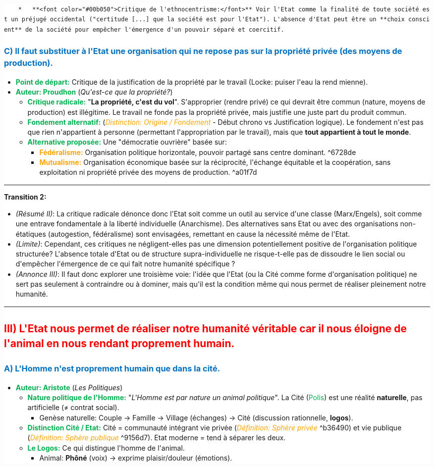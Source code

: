         *   **<font color="#00b050">Critique de l'ethnocentrisme:</font>** Voir l'Etat comme la finalité de toute société est un préjugé occidental ("certitude [...] que la société est pour l'Etat"). L'absence d'Etat peut être un **choix conscient** de la société pour empêcher l'émergence d'un pouvoir séparé et coercitif.

### <font color="#0070c0">C) Il faut substituer à l'Etat une organisation qui ne repose pas sur la propriété privée (des moyens de production).</font>

*   **<font color="#00b050">Point de départ:</font>** Critique de la justification de la propriété par le travail (Locke: puiser l'eau la rend mienne).
*   **<font color="#00b050">Auteur:</font> <font color="#00b050">Proudhon</font>** (*Qu'est-ce que la propriété?*)
    *   **<font color="#00b050">Critique radicale:</font>** "**La propriété, c'est du vol**". S'approprier (rendre privé) ce qui devrait être commun (nature, moyens de production) est illégitime. Le travail ne fonde pas la propriété privée, mais justifie une juste part du produit commun.
    *   **<font color="#00b050">Fondement alternatif:</font>** (<font color="#ffa500">*Distinction: Origine / Fondement*</font> - Début chrono vs Justification logique). Le fondement n'est pas que rien n'appartient à personne (permettant l'appropriation par le travail), mais que **tout appartient à tout le monde**.
    *   **<font color="#00b050">Alternative proposée:</font>** Une "démocratie ouvrière" basée sur:
        *   **<font color="#ffa500">Fédéralisme:</font>** Organisation politique horizontale, pouvoir partagé sans centre dominant. ^6728de
        *   **<font color="#ffa500">Mutualisme:</font>** Organisation économique basée sur la réciprocité, l'échange équitable et la coopération, sans exploitation ni propriété privée des moyens de production. ^a01f7d

---

**Transition 2:**
*   *(Résumé II)*: La critique radicale dénonce donc l'Etat soit comme un outil au service d'une classe (Marx/Engels), soit comme une entrave fondamentale à la liberté individuelle (Anarchisme). Des alternatives sans Etat ou avec des organisations non-étatiques (autogestion, fédéralisme) sont envisagées, remettant en cause la nécessité même de l'Etat.
*   *(Limite)*: Cependant, ces critiques ne négligent-elles pas une dimension potentiellement positive de l'organisation politique structurée? L'absence totale d'Etat ou de structure supra-individuelle ne risque-t-elle pas de dissoudre le lien social ou d'empêcher l'émergence de ce qui fait notre humanité spécifique ?
*   *(Annonce III)*: Il faut donc explorer une troisième voie: l'idée que l'Etat (ou la Cité comme forme d'organisation politique) ne sert pas seulement à contraindre ou à dominer, mais qu'il est la condition même qui nous permet de réaliser pleinement notre humanité.

---

## <font color="#ff0000">III) L'Etat nous permet de réaliser notre humanité véritable car il nous éloigne de l'animal en nous rendant proprement humain.</font>

### <font color="#0070c0">A) L'Homme n'est proprement humain que dans la cité.</font>

*   **<font color="#00b050">Auteur:</font> <font color="#00b050">Aristote</font>** (*Les Politiques*)
    *   **<font color="#00b050">Nature politique de l'Homme:</font>** "*L'Homme est par nature un animal politique*". La Cité (<font color="#00b050">Polis</font>) est une réalité **naturelle**, pas artificielle (≠ contrat social).
        *   Genèse naturelle: Couple -> Famille -> Village (échanges) -> Cité (discussion rationnelle, **logos**).
    *   **<font color="#00b050">Distinction Cité / Etat:</font>** Cité = communauté intégrant vie privée (<font color="#ffa500">*Définition: Sphère privée*</font> ^b36490) et vie publique (<font color="#ffa500">*Définition: Sphère publique*</font> ^9156d7). Etat moderne = tend à séparer les deux.
    *   **<font color="#00b050">Le Logos:</font>** Ce qui distingue l'homme de l'animal.
        *   Animal: **Phôné** (voix) -> exprime plaisir/douleur (émotions).